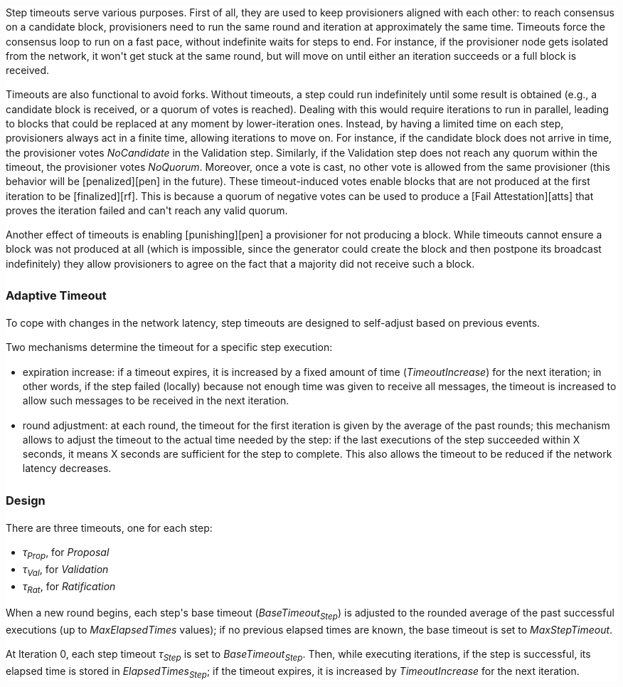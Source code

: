 Step timeouts serve various purposes. First of all, they are used to keep provisioners aligned with each other: to reach consensus on a candidate block, provisioners need to run the same round and iteration at approximately the same time. Timeouts force the consensus loop to run on a fast pace, without indefinite waits for steps to end. For instance, if the provisioner node gets isolated from the network, it won't get stuck at the same round, but will move on until either an iteration succeeds or a full block is received.

Timeouts are also functional to avoid forks. Without timeouts, a step could run indefinitely until some result is obtained (e.g., a candidate block is received, or a quorum of votes is reached). Dealing with this would require iterations to run in parallel, leading to blocks that could be replaced at any moment by lower-iteration ones. Instead, by having a limited time on each step, provisioners always act in a finite time, allowing iterations to move on. For instance, if the candidate block does not arrive in time, the provisioner votes $NoCandidate$ in the Validation step. Similarly, if the Validation step does not reach any quorum within the timeout, the provisioner votes $NoQuorum$. Moreover, once a vote is cast, no other vote is allowed from the same provisioner (this behavior will be [penalized][pen] in the future). These timeout-induced votes enable blocks that are not produced at the first iteration to be [finalized][rf]. This is because a quorum of negative votes can be used to produce a [Fail Attestation][atts] that proves the iteration failed and can't reach any valid quorum.

Another effect of timeouts is enabling [punishing][pen] a provisioner for not producing a block. While timeouts cannot ensure a block was not produced at all (which is impossible, since the generator could create the block and then postpone its broadcast indefinitely) they allow provisioners to agree on the fact that a majority did not receive such a block.

### Adaptive Timeout
To cope with changes in the network latency, step timeouts are designed to self-adjust based on previous events.

Two mechanisms determine the timeout for a specific step execution:
  - expiration increase: if a timeout expires, it is increased by a fixed amount of time ($TimeoutIncrease$) for the next iteration; in other words, if the step failed (locally) because not enough time was given to receive all messages, the timeout is increased to allow such messages to be received in the next iteration.
  
  - round adjustment: at each round, the timeout for the first iteration is given by the average of the past rounds; this mechanism allows to adjust the timeout to the actual time needed by the step: if the last executions of the step succeeded within X seconds, it means X seconds are sufficient for the step to complete. This also allows the timeout to be reduced if the network latency decreases.

### Design

There are three timeouts, one for each step:
- $\tau_{Prop}$, for $Proposal$
- $\tau_{Val}$, for $Validation$
- $\tau_{Rat}$, for $Ratification$

When a new round begins, each step's base timeout ($BaseTimeout_{Step}$) is adjusted to the rounded average of the past successful executions (up to $MaxElapsedTimes$ values); if no previous elapsed times are known, the base timeout is set to $MaxStepTimeout$.

At Iteration 0, each step timeout $\tau_{Step}$ is set to $BaseTimeout_{Step}$. Then, while executing iterations, if the step is successful, its elapsed time is stored in $ElapsedTimes_{Step}$; if the timeout expires, it is increased by $TimeoutIncrease$ for the next iteration.


[^1]: For the sake of simplicity, we assume the node handles a single provisioner identity.
[sa]:   #overview
[rm]:   #relaxed-mode
[em]:   #emergency-mode
[eb]:   #emergency-block
[ieb]:  #isemergencyblock
[cenv]: #environment
[init]: #sainit
[sal]:  #saloop
[sar]:  #saround
[sai]:  #saiteration
[tim]:  #step-timeouts
[tenv]: #environment-1
[set]:  #StoreElapsedTime
[srt]:  #SetRoundTimeouts
[abt]:  #adjustbasetimeout
[it]:   #increasetimeout
[bas]:   https://github.com/dusk-network/dusk-protocol/tree/main/consensus/basics/README.md
[b]:     https://github.com/dusk-network/dusk-protocol/tree/main/consensus/basics/blockchain.md#block-structure
[bh]:    https://github.com/dusk-network/dusk-protocol/tree/main/consensus/basics/blockchain.md#blockheader-structure
[lc]:    https://github.com/dusk-network/dusk-protocol/tree/main/consensus/basics/blockchain.md#local-chain
[chb]:   https://github.com/dusk-network/dusk-protocol/tree/main/consensus/basics/blockchain.md#chainblock-structure
[sys]:   https://github.com/dusk-network/dusk-protocol/tree/main/consensus/basics/blockchain.md#system-state
[vms]:   https://github.com/dusk-network/dusk-protocol/tree/main/consensus/basics/blockchain.md#vmstate-structure
[cs]:    https://github.com/dusk-network/dusk-protocol/tree/main/consensus/basics/blockchain.md#consensus-state
[rf]:    https://github.com/dusk-network/dusk-protocol/tree/main/consensus/basics/blockchain.md#rolling-finality
[pro]:   https://github.com/dusk-network/dusk-protocol/tree/main/consensus/basics/staking.md#provisioners-and-stakes
[pen]:   https://github.com/dusk-network/dusk-protocol/tree/main/consensus/basics/staking.md#penalties
[gq]:    https://github.com/dusk-network/dusk-protocol/tree/main/consensus/basics/attestation.md#GetQuorum
[gsn]:   https://github.com/dusk-network/dusk-protocol/tree/main/consensus/basics/attestation.md#GetStepNum
[atts]:  https://github.com/dusk-network/dusk-protocol/tree/main/consensus/basics/attestation.md#attestations
[att]:   https://github.com/dusk-network/dusk-protocol/tree/main/consensus/basics/attestation.md#attestation
[vote]:  https://github.com/dusk-network/dusk-protocol/tree/main/consensus/basics/attestation.md#vote
[sc]:    https://github.com/dusk-network/dusk-protocol/tree/main/consensus/basics/attestation.md#subcommittee
[sb]:    https://github.com/dusk-network/dusk-protocol/tree/main/consensus/basics/attestation.md#setbit
[sv]:    https://github.com/dusk-network/dusk-protocol/tree/main/consensus/basics/attestation.md#stepvotes
[sr]:    https://github.com/dusk-network/dusk-protocol/tree/main/consensus/basics/attestation.md#stepresult
[not]:   https://github.com/dusk-network/dusk-protocol/tree/main/consensus/notation.md
[prop]:  https://github.com/dusk-network/dusk-protocol/tree/main/consensus/protocol/steps/proposal.md
[props]: https://github.com/dusk-network/dusk-protocol/tree/main/consensus/protocol/steps/proposal.md#Proposalstep
[val]:   https://github.com/dusk-network/dusk-protocol/tree/main/consensus/protocol/steps/validation.md
[vs]:    https://github.com/dusk-network/dusk-protocol/tree/main/consensus/protocol/steps/validation.md#ValidationStep
[rat]:   https://github.com/dusk-network/dusk-protocol/tree/main/consensus/protocol/steps/ratification.md
[rs]:    https://github.com/dusk-network/dusk-protocol/tree/main/consensus/protocol/steps/ratification.md#RatificationStep
[ds]:    https://github.com/dusk-network/dusk-protocol/tree/main/consensus/protocol/sortition.md
[cm]:    https://github.com/dusk-network/dusk-protocol/tree/main/consensus/protocol/chain-management.md
[syn]:   https://github.com/dusk-network/dusk-protocol/tree/main/consensus/protocol/chain-management.md#synchronization
[ab]:    https://github.com/dusk-network/dusk-protocol/tree/main/consensus/protocol/chain-management.md#acceptblock
[hb]:    https://github.com/dusk-network/dusk-protocol/tree/main/consensus/protocol/chain-management.md#handleblock
[hq]:    https://github.com/dusk-network/dusk-protocol/tree/main/consensus/protocol/chain-management.md#handlequorum
[mw]:    https://github.com/dusk-network/dusk-protocol/tree/main/consensus/protocol/chain-management.md#makewinning
[fal]:   https://github.com/dusk-network/dusk-protocol/tree/main/consensus/protocol/chain-management.md#fallback
[syn]:   https://github.com/dusk-network/dusk-protocol/tree/main/consensus/protocol/chain-management.md#synchronization
[nmsg]:  https://github.com/dusk-network/dusk-protocol/tree/main/consensus/protocol/messages.md#cmsg
[qmsg]:  https://github.com/dusk-network/dusk-protocol/tree/main/consensus/protocol/messages.md#quorum
[bmsg]:  https://github.com/dusk-network/dusk-protocol/tree/main/consensus/protocol/messages.md#block
[broad]: https://github.com/dusk-network/dusk-protocol/tree/main/consensus/protocol/messages.md#broadcast
[sendm]: https://github.com/dusk-network/dusk-protocol/tree/main/consensus/protocol/messages.md#sendmulti
[net]:   https://github.com/dusk-network/dusk-protocol/tree/main/network/README.md